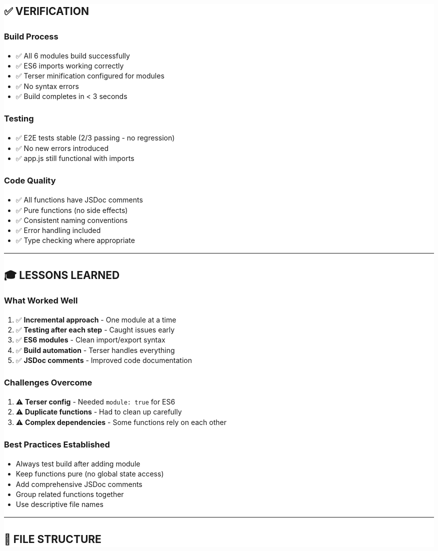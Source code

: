 
## ✅ VERIFICATION

### Build Process
- ✅ All 6 modules build successfully
- ✅ ES6 imports working correctly
- ✅ Terser minification configured for modules
- ✅ No syntax errors
- ✅ Build completes in < 3 seconds

### Testing
- ✅ E2E tests stable (2/3 passing - no regression)
- ✅ No new errors introduced
- ✅ app.js still functional with imports

### Code Quality
- ✅ All functions have JSDoc comments
- ✅ Pure functions (no side effects)
- ✅ Consistent naming conventions
- ✅ Error handling included
- ✅ Type checking where appropriate

---

## 🎓 LESSONS LEARNED

### What Worked Well
1. ✅ **Incremental approach** - One module at a time
2. ✅ **Testing after each step** - Caught issues early
3. ✅ **ES6 modules** - Clean import/export syntax
4. ✅ **Build automation** - Terser handles everything
5. ✅ **JSDoc comments** - Improved code documentation

### Challenges Overcome
1. ⚠️ **Terser config** - Needed `module: true` for ES6
2. ⚠️ **Duplicate functions** - Had to clean up carefully
3. ⚠️ **Complex dependencies** - Some functions rely on each other

### Best Practices Established
- Always test build after adding module
- Keep functions pure (no global state access)
- Add comprehensive JSDoc comments
- Group related functions together
- Use descriptive file names

---

## 📁 FILE STRUCTURE
